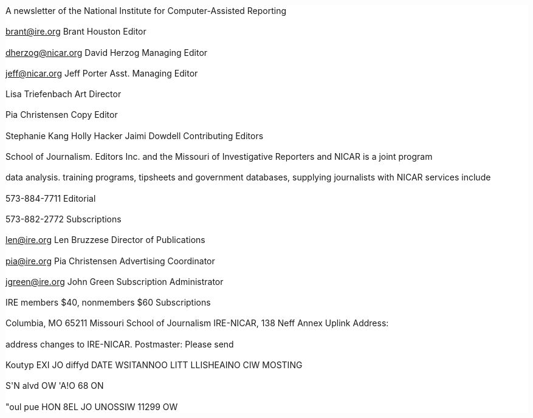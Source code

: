 A newsletter of the National Institute for Computer-Assisted Reporting 

brant@ire.org Brant Houston Editor 

dherzog@nicar.org David Herzog Managing Editor 

jeff@nicar.org Jeff Porter Asst. Managing Editor 

Lisa Triefenbach Art Director 

Pia Christensen Copy Editor 

Stephanie Kang Holly Hacker Jaimi Dowdell Contributing Editors 

School of Journalism. Editors Inc. and the Missouri of Investigative Reporters and NICAR is a joint program 

data analysis. training programs, tipsheets and government databases, supplying journalists with NICAR services include 

573-884-7711 Editorial 

573-882-2772 Subscriptions 

len@ire.org Len Bruzzese Director of Publications 

pia@ire.org Pia Christensen Advertising Coordinator 

jgreen@ire.org John Green Subscription Administrator 

IRE members $40, nonmembers $60 Subscriptions 

Columbia, MO 65211 Missouri School of Journalism IRE-NICAR, 138 Neff Annex Uplink Address: 

address changes to IRE-NICAR. Postmaster: Please send 

Koutyp EXI JO diffyd DATE WSITANNOO LITT LLISHEAINO CIW MOSTING 

S'N alvd OW 'A!O 68 ON 

"oul pue HON 8EL JO UNOSSIW 11299 OW 